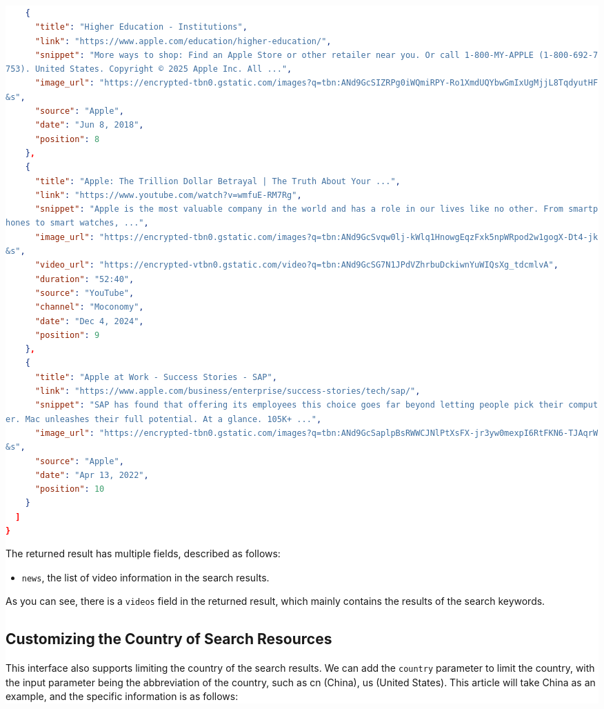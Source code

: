 ```json
    {
      "title": "Higher Education - Institutions",
      "link": "https://www.apple.com/education/higher-education/",
      "snippet": "More ways to shop: Find an Apple Store or other retailer near you. Or call 1-800-MY-APPLE (1-800-692-7753). United States. Copyright © 2025 Apple Inc. All ...",
      "image_url": "https://encrypted-tbn0.gstatic.com/images?q=tbn:ANd9GcSIZRPg0iWQmiRPY-Ro1XmdUQYbwGmIxUgMjjL8TqdyutHF&s",
      "source": "Apple",
      "date": "Jun 8, 2018",
      "position": 8
    },
    {
      "title": "Apple: The Trillion Dollar Betrayal | The Truth About Your ...",
      "link": "https://www.youtube.com/watch?v=wmfuE-RM7Rg",
      "snippet": "Apple is the most valuable company in the world and has a role in our lives like no other. From smartphones to smart watches, ...",
      "image_url": "https://encrypted-tbn0.gstatic.com/images?q=tbn:ANd9GcSvqw0lj-kWlq1HnowgEqzFxk5npWRpod2w1gogX-Dt4-jk&s",
      "video_url": "https://encrypted-vtbn0.gstatic.com/video?q=tbn:ANd9GcSG7N1JPdVZhrbuDckiwnYuWIQsXg_tdcmlvA",
      "duration": "52:40",
      "source": "YouTube",
      "channel": "Moconomy",
      "date": "Dec 4, 2024",
      "position": 9
    },
    {
      "title": "Apple at Work - Success Stories - SAP",
      "link": "https://www.apple.com/business/enterprise/success-stories/tech/sap/",
      "snippet": "SAP has found that offering its employees this choice goes far beyond letting people pick their computer. Mac unleashes their full potential. At a glance. 105K+ ...",
      "image_url": "https://encrypted-tbn0.gstatic.com/images?q=tbn:ANd9GcSaplpBsRWWCJNlPtXsFX-jr3yw0mexpI6RtFKN6-TJAqrW&s",
      "source": "Apple",
      "date": "Apr 13, 2022",
      "position": 10
    }
  ]
}
```

The returned result has multiple fields, described as follows:

- `news`, the list of video information in the search results.

As you can see, there is a `videos` field in the returned result, which mainly contains the results of the search keywords.

## Customizing the Country of Search Resources

This interface also supports limiting the country of the search results. We can add the `country` parameter to limit the country, with the input parameter being the abbreviation of the country, such as cn (China), us (United States). This article will take China as an example, and the specific information is as follows:
